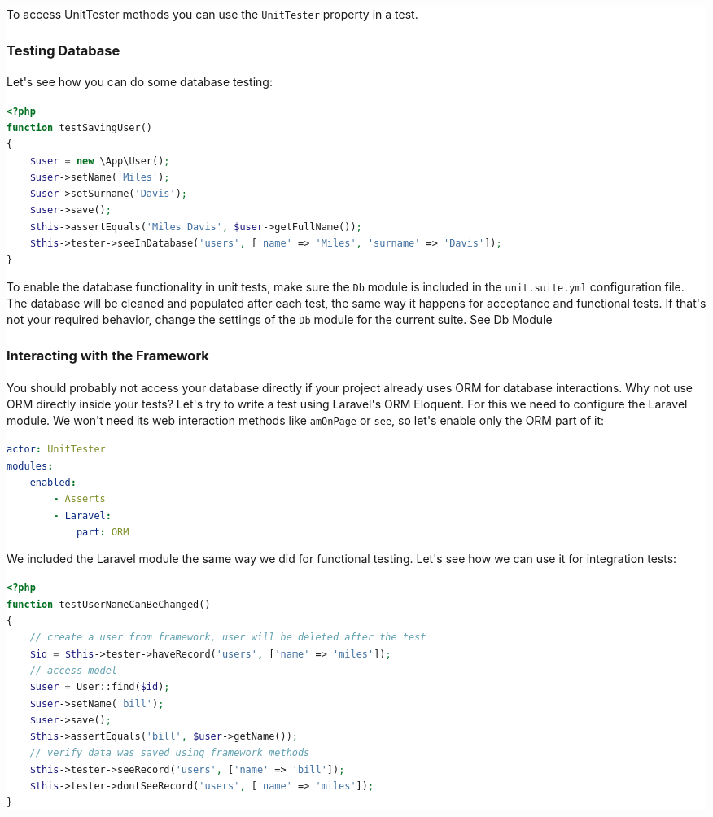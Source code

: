 To access UnitTester methods you can use the `UnitTester` property in a test.

### Testing Database

Let's see how you can do some database testing:

```php
<?php
function testSavingUser()
{
    $user = new \App\User();
    $user->setName('Miles');
    $user->setSurname('Davis');
    $user->save();
    $this->assertEquals('Miles Davis', $user->getFullName());
    $this->tester->seeInDatabase('users', ['name' => 'Miles', 'surname' => 'Davis']);
}
```

To enable the database functionality in unit tests, make sure the `Db` module is included
in the `unit.suite.yml` configuration file.
The database will be cleaned and populated after each test, the same way it happens for acceptance and functional tests.
If that's not your required behavior, change the settings of the `Db` module for the current suite. See [Db Module](https://codeception.com/docs/modules/Db)

### Interacting with the Framework

You should probably not access your database directly if your project already uses ORM for database interactions.
Why not use ORM directly inside your tests? Let's try to write a test using Laravel's ORM Eloquent.
For this we need to configure the Laravel module. We won't need its web interaction methods like `amOnPage` or `see`,
so let's enable only the ORM part of it:

```yaml
actor: UnitTester
modules:
    enabled:
        - Asserts
        - Laravel:
            part: ORM
```

We included the Laravel module the same way we did for functional testing.
Let's see how we can use it for integration tests:

```php
<?php
function testUserNameCanBeChanged()
{
    // create a user from framework, user will be deleted after the test
    $id = $this->tester->haveRecord('users', ['name' => 'miles']);
    // access model
    $user = User::find($id);
    $user->setName('bill');
    $user->save();
    $this->assertEquals('bill', $user->getName());
    // verify data was saved using framework methods
    $this->tester->seeRecord('users', ['name' => 'bill']);
    $this->tester->dontSeeRecord('users', ['name' => 'miles']);
}
```
